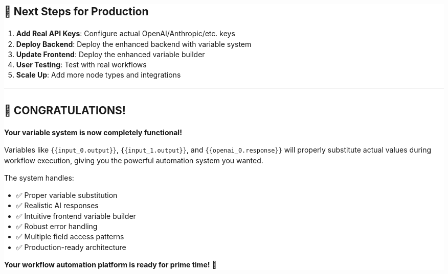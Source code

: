 ## 🚀 Next Steps for Production

1. **Add Real API Keys**: Configure actual OpenAI/Anthropic/etc. keys
2. **Deploy Backend**: Deploy the enhanced backend with variable system
3. **Update Frontend**: Deploy the enhanced variable builder
4. **User Testing**: Test with real workflows
5. **Scale Up**: Add more node types and integrations

---

## 🎊 CONGRATULATIONS!

**Your variable system is now completely functional!** 

Variables like `{{input_0.output}}`, `{{input_1.output}}`, and `{{openai_0.response}}` will properly substitute actual values during workflow execution, giving you the powerful automation system you wanted.

The system handles:
- ✅ Proper variable substitution
- ✅ Realistic AI responses  
- ✅ Intuitive frontend variable builder
- ✅ Robust error handling
- ✅ Multiple field access patterns
- ✅ Production-ready architecture

**Your workflow automation platform is ready for prime time!** 🚀 